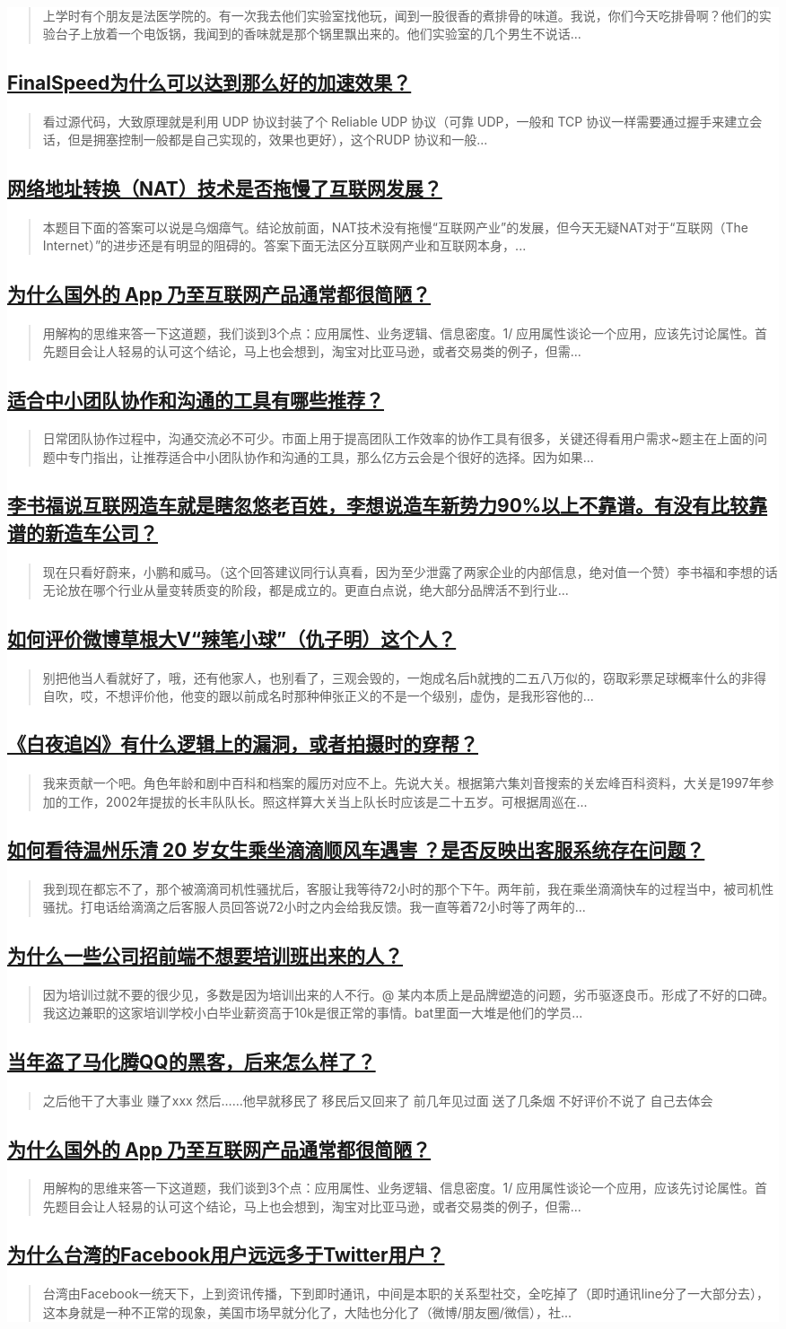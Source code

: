 > 上学时有个朋友是法医学院的。有一次我去他们实验室找他玩，闻到一股很香的煮排骨的味道。我说，你们今天吃排骨啊？他们的实验台子上放着一个电饭锅，我闻到的香味就是那个锅里飘出来的。他们实验室的几个男生不说话...
 ## [FinalSpeed为什么可以达到那么好的加速效果？](https://www.zhihu.com/question/40336042)
 > 看过源代码，大致原理就是利用 UDP 协议封装了个 Reliable UDP 协议（可靠 UDP，一般和 TCP 协议一样需要通过握手来建立会话，但是拥塞控制一般都是自己实现的，效果也更好），这个RUDP 协议和一般...
 ## [网络地址转换（NAT）技术是否拖慢了互联网发展？](https://www.zhihu.com/question/282820357)
 > 本题目下面的答案可以说是乌烟瘴气。结论放前面，NAT技术没有拖慢“互联网产业”的发展，但今天无疑NAT对于“互联网（The Internet）”的进步还是有明显的阻碍的。答案下面无法区分互联网产业和互联网本身，...
 ## [为什么国外的 App 乃至互联网产品通常都很简陋？](https://www.zhihu.com/question/46981059)
 > 用解构的思维来答一下这道题，我们谈到3个点：应用属性、业务逻辑、信息密度。1/ 应用属性谈论一个应用，应该先讨论属性。首先题目会让人轻易的认可这个结论，马上也会想到，淘宝对比亚马逊，或者交易类的例子，但需...
 ## [适合中小团队协作和沟通的工具有哪些推荐？](https://www.zhihu.com/question/41900639)
 > 日常团队协作过程中，沟通交流必不可少。市面上用于提高团队工作效率的协作工具有很多，关键还得看用户需求~题主在上面的问题中专门指出，让推荐适合中小团队协作和沟通的工具，那么亿方云会是个很好的选择。因为如果...
 ## [李书福说互联网造车就是瞎忽悠老百姓，李想说造车新势力90%以上不靠谱。有没有比较靠谱的新造车公司？](https://www.zhihu.com/question/275719963)
 > 现在只看好蔚来，小鹏和威马。（这个回答建议同行认真看，因为至少泄露了两家企业的内部信息，绝对值一个赞）李书福和李想的话无论放在哪个行业从量变转质变的阶段，都是成立的。更直白点说，绝大部分品牌活不到行业...
 ## [如何评价微博草根大V“辣笔小球”（仇子明）这个人？](https://www.zhihu.com/question/24606515)
 > 别把他当人看就好了，哦，还有他家人，也别看了，三观会毁的，一炮成名后h就拽的二五八万似的，窃取彩票足球概率什么的非得自吹，哎，不想评价他，他变的跟以前成名时那种伸张正义的不是一个级别，虚伪，是我形容他的...
 ## [《白夜追凶》有什么逻辑上的漏洞，或者拍摄时的穿帮？](https://www.zhihu.com/question/65251006)
 > 我来贡献一个吧。角色年龄和剧中百科和档案的履历对应不上。先说大关。根据第六集刘音搜索的关宏峰百科资料，大关是1997年参加的工作，2002年提拔的长丰队队长。照这样算大关当上队长时应该是二十五岁。可根据周巡在...
 ## [如何看待温州乐清 20 岁女生乘坐滴滴顺风车遇害 ？是否反映出客服系统存在问题？](https://www.zhihu.com/question/291804959)
 > 我到现在都忘不了，那个被滴滴司机性骚扰后，客服让我等待72小时的那个下午。两年前，我在乘坐滴滴快车的过程当中，被司机性骚扰。打电话给滴滴之后客服人员回答说72小时之内会给我反馈。我一直等着72小时等了两年的...
 ## [为什么一些公司招前端不想要培训班出来的人？](https://www.zhihu.com/question/35737930)
 > 因为培训过就不要的很少见，多数是因为培训出来的人不行。@ 某内本质上是品牌塑造的问题，劣币驱逐良币。形成了不好的口碑。我这边兼职的这家培训学校小白毕业薪资高于10k是很正常的事情。bat里面一大堆是他们的学员...
 ## [当年盗了马化腾QQ的黑客，后来怎么样了？](https://www.zhihu.com/question/282310269)
 > 之后他干了大事业 赚了xxx 然后……他早就移民了 移民后又回来了 前几年见过面 送了几条烟 不好评价不说了 自己去体会
 ## [为什么国外的 App 乃至互联网产品通常都很简陋？](https://www.zhihu.com/question/46981059)
 > 用解构的思维来答一下这道题，我们谈到3个点：应用属性、业务逻辑、信息密度。1/ 应用属性谈论一个应用，应该先讨论属性。首先题目会让人轻易的认可这个结论，马上也会想到，淘宝对比亚马逊，或者交易类的例子，但需...
 ## [为什么台湾的Facebook用户远远多于Twitter用户？](https://www.zhihu.com/question/35337014)
 > 台湾由Facebook一统天下，上到资讯传播，下到即时通讯，中间是本职的关系型社交，全吃掉了（即时通讯line分了一大部分去），这本身就是一种不正常的现象，美国市场早就分化了，大陆也分化了（微博/朋友圈/微信），社...